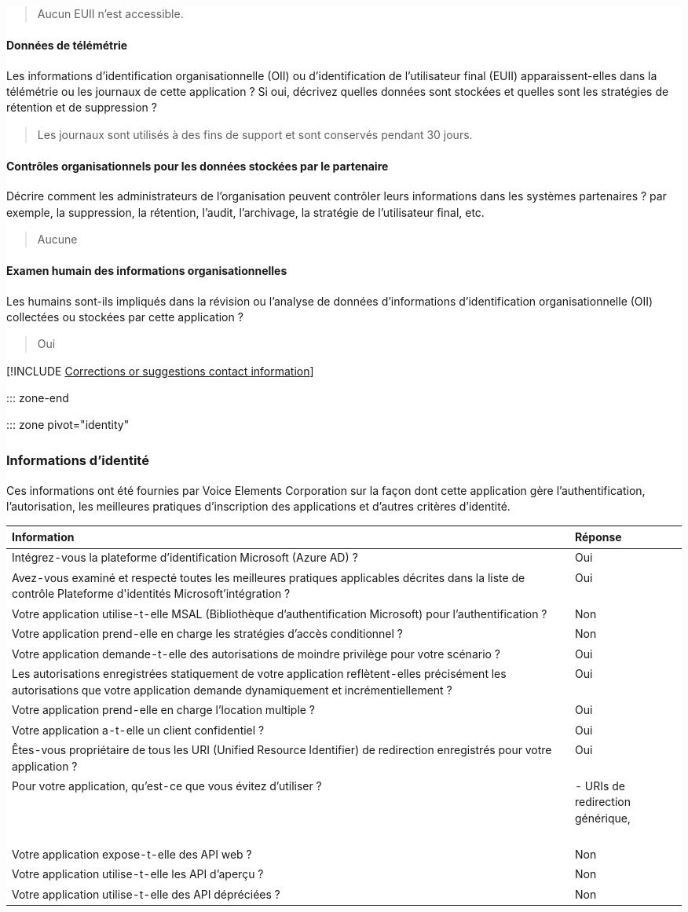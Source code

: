 >Aucun EUII n’est accessible.


#### <a name="telemetry-data"></a>Données de télémétrie

Les informations d’identification organisationnelle (OII) ou d’identification de l’utilisateur final (EUII) apparaissent-elles dans la télémétrie ou les journaux de cette application ? Si oui, décrivez quelles données sont stockées et quelles sont les stratégies de rétention et de suppression ?

>Les journaux sont utilisés à des fins de support et sont conservés pendant 30 jours.

#### <a name="organizational-controls-for-data-stored-by-partner"></a>Contrôles organisationnels pour les données stockées par le partenaire

Décrire comment les administrateurs de l’organisation peuvent contrôler leurs informations dans les systèmes partenaires ? par exemple, la suppression, la rétention, l’audit, l’archivage, la stratégie de l’utilisateur final, etc.

>Aucune

#### <a name="human-review-of-organizational-information"></a>Examen humain des informations organisationnelles

Les humains sont-ils impliqués dans la révision ou l’analyse de données d’informations d’identification organisationnelle (OII) collectées ou stockées par cette application ?

>Oui

[!INCLUDE [Corrections or suggestions contact information](../includes/corrections-or-suggestions.md)]

::: zone-end


::: zone pivot="identity"

### <a name="identity-information"></a>Informations d’identité

Ces informations ont été fournies par Voice Elements Corporation sur la façon dont cette application gère l’authentification, l’autorisation, les meilleures pratiques d’inscription des applications et d’autres critères d’identité.

| **Information** | **Réponse** |
|:----------------|:-------------|
| Intégrez-vous la plateforme d’identification Microsoft (Azure AD) ?  | Oui |
| Avez-vous examiné et respecté toutes les meilleures pratiques applicables décrites dans la liste de contrôle Plateforme d'identités Microsoft’intégration ?  | Oui |
| Votre application utilise-t-elle MSAL (Bibliothèque d’authentification Microsoft) pour l’authentification ? | Non |
| Votre application prend-elle en charge les stratégies d’accès conditionnel ? | Non |
| Votre application demande-t-elle des autorisations de moindre privilège pour votre scénario ? | Oui |
| Les autorisations enregistrées statiquement de votre application reflètent-elles précisément les autorisations que votre application demande dynamiquement et incrémentiellement ? | Oui |
| Votre application prend-elle en charge l’location multiple ? | Oui |
| Votre application a-t-elle un client confidentiel ? | Oui |
| Êtes-vous propriétaire de tous les URI (Unified Resource Identifier) de redirection enregistrés pour votre application ? | Oui |
| Pour votre application, qu’est-ce que vous évitez d’utiliser ? | - URIs de redirection générique,<br/><br/> |
| Votre application expose-t-elle des API web ? | Non |
| Votre application utilise-t-elle les API d’aperçu ? | Non |
| Votre application utilise-t-elle des API dépréciées ? | Non |
